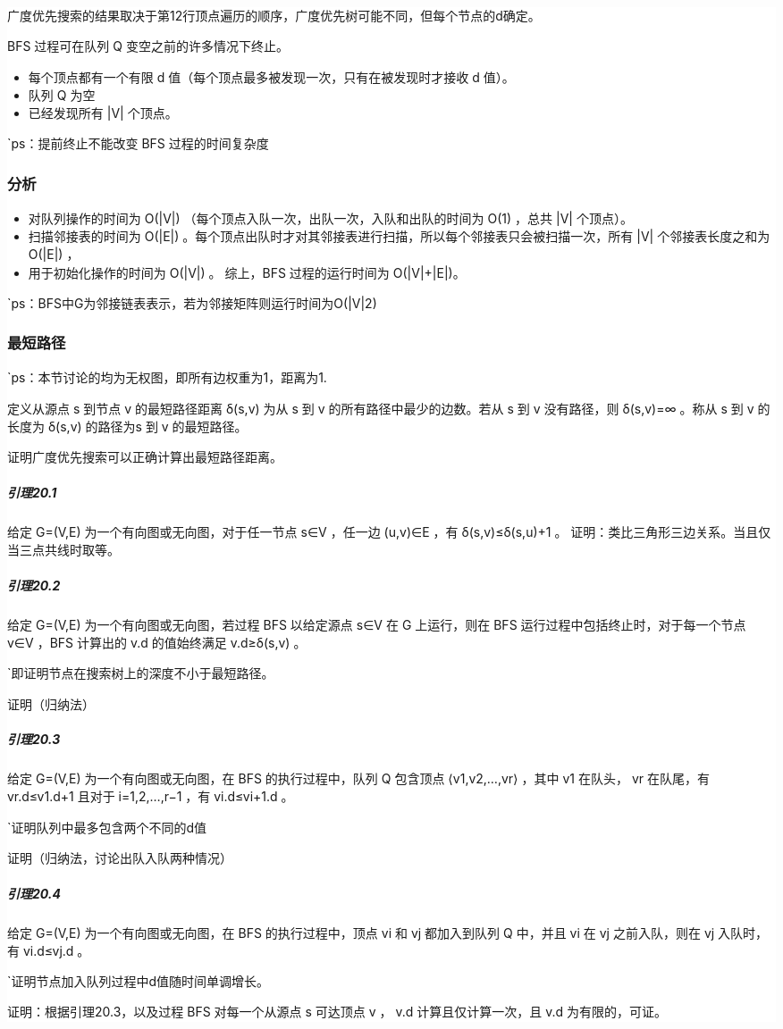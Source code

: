 广度优先搜索的结果取决于第12行顶点遍历的顺序，广度优先树可能不同，但每个节点的d确定。

BFS 过程可在队列 Q 变空之前的许多情况下终止。
- 每个顶点都有一个有限 d 值（每个顶点最多被发现一次，只有在被发现时才接收 d 值）。
- 队列 Q 为空
- 已经发现所有 |V| 个顶点。

`ps：提前终止不能改变 BFS 过程的时间复杂度


### 分析

- 对队列操作的时间为 O(|V|) （每个顶点入队一次，出队一次，入队和出队的时间为 O(1) ，总共 |V| 个顶点）。
- 扫描邻接表的时间为 O(|E|) 。每个顶点出队时才对其邻接表进行扫描，所以每个邻接表只会被扫描一次，所有 |V| 个邻接表长度之和为 O(|E|) ，
- 用于初始化操作的时间为 O(|V|) 。
综上，BFS 过程的运行时间为 O(|V|+|E|)。

`ps：BFS中G为邻接链表表示，若为邻接矩阵则运行时间为O(|V|2)


### 最短路径

`ps：本节讨论的均为无权图，即所有边权重为1，距离为1.

定义从源点 s 到节点 v 的最短路径距离 δ(s,v) 为从 s 到 v 的所有路径中最少的边数。若从 s 到 v 没有路径，则 δ(s,v)=∞ 。称从 s 到 v 的长度为 δ(s,v) 的路径为s 到 v 的最短路径。

证明广度优先搜索可以正确计算出最短路径距离。

##### 引理20.1
给定 G=(V,E) 为一个有向图或无向图，对于任一节点 s∈V ，任一边 (u,v)∈E ，有 δ(s,v)≤δ(s,u)+1 。
证明：类比三角形三边关系。当且仅当三点共线时取等。

##### 引理20.2
给定 G=(V,E) 为一个有向图或无向图，若过程 BFS 以给定源点 s∈V 在 G 上运行，则在 BFS 运行过程中包括终止时，对于每一个节点 v∈V ，BFS 计算出的 v.d 的值始终满足 v.d≥δ(s,v) 。

`即证明节点在搜索树上的深度不小于最短路径。

证明（归纳法）


##### 引理20.3

给定 G=(V,E) 为一个有向图或无向图，在 BFS 的执行过程中，队列 Q 包含顶点 ⟨v1,v2,…,vr⟩ ，其中 v1 在队头， vr 在队尾，有 vr.d≤v1.d+1 且对于 i=1,2,…,r−1 ，有 vi.d≤vi+1.d 。

`证明队列中最多包含两个不同的d值

证明（归纳法，讨论出队入队两种情况）


##### 引理20.4

给定 G=(V,E) 为一个有向图或无向图，在 BFS 的执行过程中，顶点 vi 和 vj 都加入到队列 Q 中，并且 vi 在 vj 之前入队，则在 vj 入队时，有 vi.d≤vj.d 。

`证明节点加入队列过程中d值随时间单调增长。

证明：根据引理20.3，以及过程 BFS 对每一个从源点 s 可达顶点 v ， v.d 计算且仅计算一次，且 v.d 为有限的，可证。
